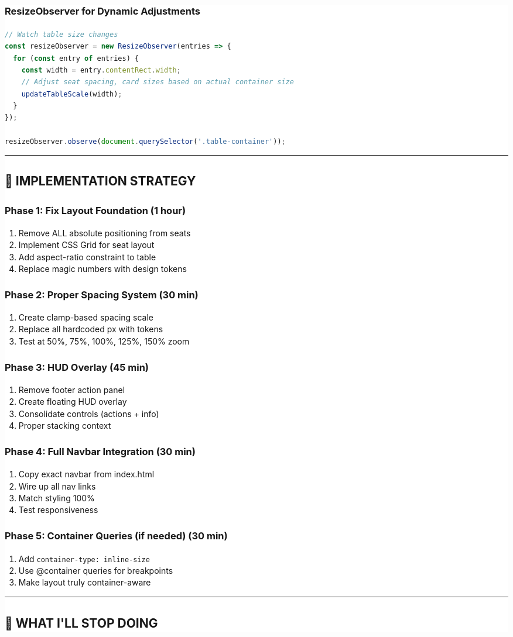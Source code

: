 ### **ResizeObserver for Dynamic Adjustments**
```javascript
// Watch table size changes
const resizeObserver = new ResizeObserver(entries => {
  for (const entry of entries) {
    const width = entry.contentRect.width;
    // Adjust seat spacing, card sizes based on actual container size
    updateTableScale(width);
  }
});

resizeObserver.observe(document.querySelector('.table-container'));
```

---

## 🎯 IMPLEMENTATION STRATEGY

### Phase 1: Fix Layout Foundation (1 hour)
1. Remove ALL absolute positioning from seats
2. Implement CSS Grid for seat layout
3. Add aspect-ratio constraint to table
4. Replace magic numbers with design tokens

### Phase 2: Proper Spacing System (30 min)
1. Create clamp-based spacing scale
2. Replace all hardcoded px with tokens
3. Test at 50%, 75%, 100%, 125%, 150% zoom

### Phase 3: HUD Overlay (45 min)
1. Remove footer action panel
2. Create floating HUD overlay
3. Consolidate controls (actions + info)
4. Proper stacking context

### Phase 4: Full Navbar Integration (30 min)
1. Copy exact navbar from index.html
2. Wire up all nav links
3. Match styling 100%
4. Test responsiveness

### Phase 5: Container Queries (if needed) (30 min)
1. Add `container-type: inline-size`
2. Use @container queries for breakpoints
3. Make layout truly container-aware

---

## 🚧 WHAT I'LL STOP DOING
